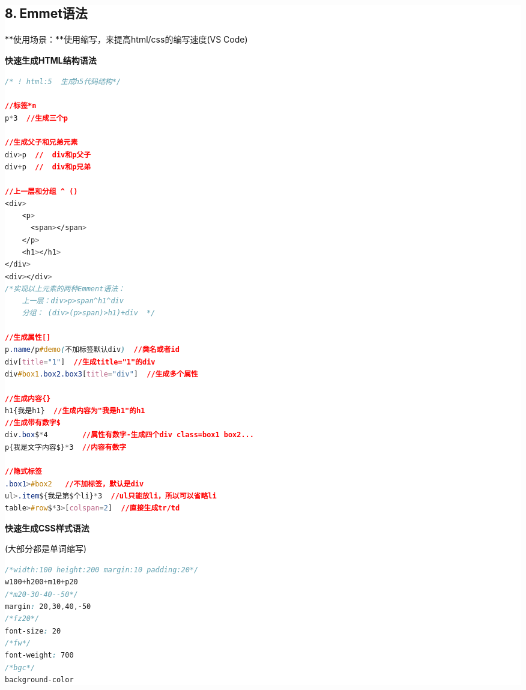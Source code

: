 



##  8. Emmet语法

**使用场景：**使用缩写，来提高html/css的编写速度(VS Code)

**快速生成HTML结构语法**

```css
/* ! html:5  生成h5代码结构*/

//标签*n
p*3  //生成三个p

//生成父子和兄弟元素
div>p  //  div和p父子
div+p  //  div和p兄弟

//上一层和分组 ^ ()
<div>
    <p>
      <span></span>
    </p>
    <h1></h1>
</div>
<div></div>
/*实现以上元素的两种Emment语法：
	上一层：div>p>span^h1^div
	分组： (div>(p>span)>h1)+div  */

//生成属性[]
p.name/p#demo(不加标签默认div)  //类名或者id	
div[title="1"]  //生成title="1"的div
div#box1.box2.box3[title="div"]  //生成多个属性

//生成内容{}
h1{我是h1}  //生成内容为"我是h1"的h1
//生成带有数字$
div.box$*4  	  //属性有数字-生成四个div class=box1 box2... 
p{我是文字内容$}*3  //内容有数字

//隐式标签
.box1>#box2   //不加标签，默认是div
ul>.item${我是第$个li}*3  //ul只能放li，所以可以省略li
table>#row$*3>[colspan=2]  //直接生成tr/td
```



**快速生成CSS样式语法**

(大部分都是单词缩写)

```css
/*width:100 height:200 margin:10 padding:20*/
w100+h200+m10+p20  
/*m20-30-40--50*/
margin: 20,30,40,-50
/*fz20*/
font-size: 20  
/*fw*/
font-weight: 700  
/*bgc*/
background-color  
```
